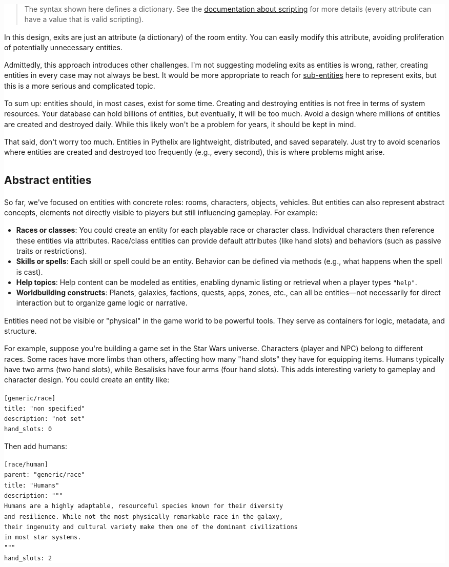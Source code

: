 > The syntax shown here defines a dictionary. See the [documentation about scripting](./scripting.md) for more details (every attribute can have a value that is valid scripting).

In this design, exits are just an attribute (a dictionary) of the room entity. You can easily modify this attribute, avoiding proliferation of potentially unnecessary entities.

Admittedly, this approach introduces other challenges. I'm not suggesting modeling exits as entities is wrong, rather, creating entities in every case may not always be best. It would be more appropriate to reach for [sub-entities](./sub_entities.md) here to represent exits, but this is a more serious and complicated topic.

To sum up: entities should, in most cases, exist for some time. Creating and destroying entities is not free in terms of system resources. Your database can hold billions of entities, but eventually, it will be too much. Avoid a design where millions of entities are created and destroyed daily. While this likely won't be a problem for years, it should be kept in mind.

That said, don't worry too much. Entities in Pythelix are lightweight, distributed, and saved separately. Just try to avoid scenarios where entities are created and destroyed too frequently (e.g., every second), this is where problems might arise.

## Abstract entities

So far, we've focused on entities with concrete roles: rooms, characters, objects, vehicles. But entities can also represent abstract concepts, elements not directly visible to players but still influencing gameplay. For example:

- **Races or classes**: You could create an entity for each playable race or character class. Individual characters then reference these entities via attributes. Race/class entities can provide default attributes (like hand slots) and behaviors (such as passive traits or restrictions).
- **Skills or spells**: Each skill or spell could be an entity. Behavior can be defined via methods (e.g., what happens when the spell is cast).
- **Help topics**: Help content can be modeled as entities, enabling dynamic listing or retrieval when a player types `"help"`.
- **Worldbuilding constructs**: Planets, galaxies, factions, quests, apps, zones, etc., can all be entities—not necessarily for direct interaction but to organize game logic or narrative.

Entities need not be visible or "physical" in the game world to be powerful tools. They serve as containers for logic, metadata, and structure.

For example, suppose you're building a game set in the Star Wars universe. Characters (player and NPC) belong to different races. Some races have more limbs than others, affecting how many "hand slots" they have for equipping items. Humans typically have two arms (two hand slots), while Besalisks have four arms (four hand slots). This adds interesting variety to gameplay and character design. You could create an entity like:

```
[generic/race]
title: "non specified"
description: "not set"
hand_slots: 0
```

Then add humans:

```
[race/human]
parent: "generic/race"
title: "Humans"
description: """
Humans are a highly adaptable, resourceful species known for their diversity
and resilience. While not the most physically remarkable race in the galaxy,
their ingenuity and cultural variety make them one of the dominant civilizations
in most star systems.
"""
hand_slots: 2
```
